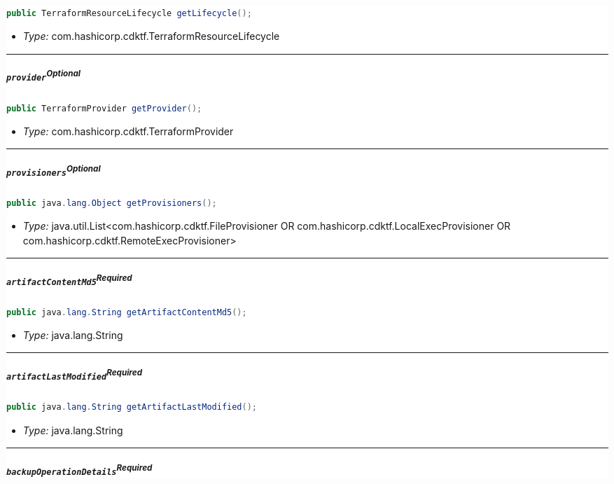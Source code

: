 ```java
public TerraformResourceLifecycle getLifecycle();
```

- *Type:* com.hashicorp.cdktf.TerraformResourceLifecycle

---

##### `provider`<sup>Optional</sup> <a name="provider" id="rhizo-co-terraform-provider-oci.datascienceModel.DatascienceModel.property.provider"></a>

```java
public TerraformProvider getProvider();
```

- *Type:* com.hashicorp.cdktf.TerraformProvider

---

##### `provisioners`<sup>Optional</sup> <a name="provisioners" id="rhizo-co-terraform-provider-oci.datascienceModel.DatascienceModel.property.provisioners"></a>

```java
public java.lang.Object getProvisioners();
```

- *Type:* java.util.List<com.hashicorp.cdktf.FileProvisioner OR com.hashicorp.cdktf.LocalExecProvisioner OR com.hashicorp.cdktf.RemoteExecProvisioner>

---

##### `artifactContentMd5`<sup>Required</sup> <a name="artifactContentMd5" id="rhizo-co-terraform-provider-oci.datascienceModel.DatascienceModel.property.artifactContentMd5"></a>

```java
public java.lang.String getArtifactContentMd5();
```

- *Type:* java.lang.String

---

##### `artifactLastModified`<sup>Required</sup> <a name="artifactLastModified" id="rhizo-co-terraform-provider-oci.datascienceModel.DatascienceModel.property.artifactLastModified"></a>

```java
public java.lang.String getArtifactLastModified();
```

- *Type:* java.lang.String

---

##### `backupOperationDetails`<sup>Required</sup> <a name="backupOperationDetails" id="rhizo-co-terraform-provider-oci.datascienceModel.DatascienceModel.property.backupOperationDetails"></a>
